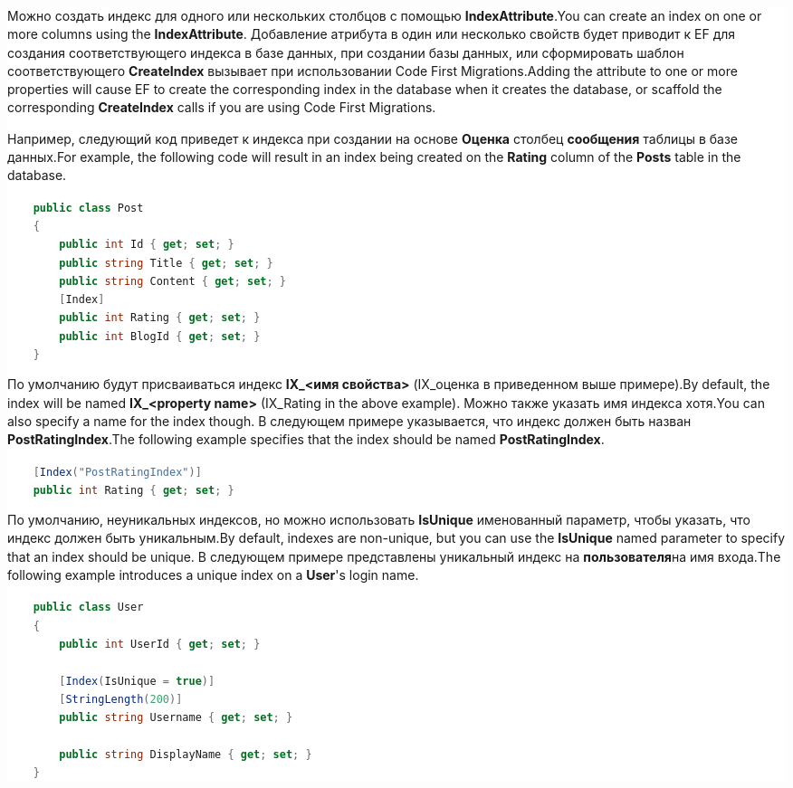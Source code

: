 <span data-ttu-id="bfb15-228">Можно создать индекс для одного или нескольких столбцов с помощью **IndexAttribute**.</span><span class="sxs-lookup"><span data-stu-id="bfb15-228">You can create an index on one or more columns using the **IndexAttribute**.</span></span> <span data-ttu-id="bfb15-229">Добавление атрибута в один или несколько свойств будет приводит к EF для создания соответствующего индекса в базе данных, при создании базы данных, или сформировать шаблон соответствующего **CreateIndex** вызывает при использовании Code First Migrations.</span><span class="sxs-lookup"><span data-stu-id="bfb15-229">Adding the attribute to one or more properties will cause EF to create the corresponding index in the database when it creates the database, or scaffold the corresponding **CreateIndex** calls if you are using Code First Migrations.</span></span>

<span data-ttu-id="bfb15-230">Например, следующий код приведет к индекса при создании на основе **Оценка** столбец **сообщения** таблицы в базе данных.</span><span class="sxs-lookup"><span data-stu-id="bfb15-230">For example, the following code will result in an index being created on the **Rating** column of the **Posts** table in the database.</span></span>

``` csharp
    public class Post
    {
        public int Id { get; set; }
        public string Title { get; set; }
        public string Content { get; set; }
        [Index]
        public int Rating { get; set; }
        public int BlogId { get; set; }
    }
```

<span data-ttu-id="bfb15-231">По умолчанию будут присваиваться индекс **IX\_&lt;имя свойства&gt;**  (IX\_оценка в приведенном выше примере).</span><span class="sxs-lookup"><span data-stu-id="bfb15-231">By default, the index will be named **IX\_&lt;property name&gt;** (IX\_Rating in the above example).</span></span> <span data-ttu-id="bfb15-232">Можно также указать имя индекса хотя.</span><span class="sxs-lookup"><span data-stu-id="bfb15-232">You can also specify a name for the index though.</span></span> <span data-ttu-id="bfb15-233">В следующем примере указывается, что индекс должен быть назван **PostRatingIndex**.</span><span class="sxs-lookup"><span data-stu-id="bfb15-233">The following example specifies that the index should be named **PostRatingIndex**.</span></span>

``` csharp
    [Index("PostRatingIndex")]
    public int Rating { get; set; }
```

<span data-ttu-id="bfb15-234">По умолчанию, неуникальных индексов, но можно использовать **IsUnique** именованный параметр, чтобы указать, что индекс должен быть уникальным.</span><span class="sxs-lookup"><span data-stu-id="bfb15-234">By default, indexes are non-unique, but you can use the **IsUnique** named parameter to specify that an index should be unique.</span></span> <span data-ttu-id="bfb15-235">В следующем примере представлены уникальный индекс на **пользователя**на имя входа.</span><span class="sxs-lookup"><span data-stu-id="bfb15-235">The following example introduces a unique index on a **User**'s login name.</span></span>

``` csharp
    public class User
    {
        public int UserId { get; set; }

        [Index(IsUnique = true)]
        [StringLength(200)]
        public string Username { get; set; }

        public string DisplayName { get; set; }
    }
```
